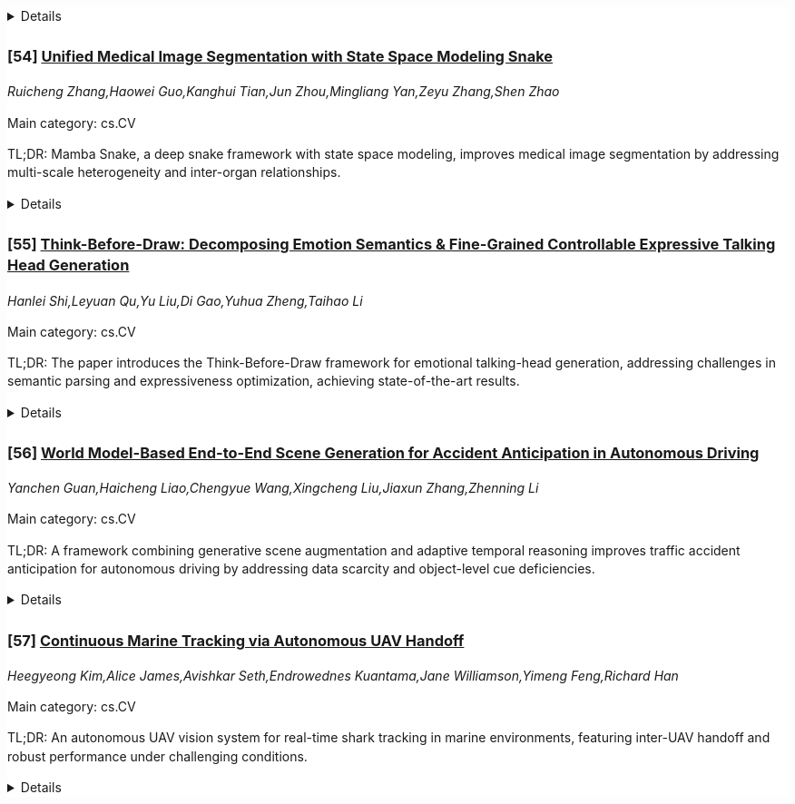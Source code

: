 
<details><summary>Details</summary></details>


### [54] [Unified Medical Image Segmentation with State Space Modeling Snake](https://arxiv.org/abs/2507.12760)
*Ruicheng Zhang,Haowei Guo,Kanghui Tian,Jun Zhou,Mingliang Yan,Zeyu Zhang,Shen Zhao*

Main category: cs.CV

TL;DR: Mamba Snake, a deep snake framework with state space modeling, improves medical image segmentation by addressing multi-scale heterogeneity and inter-organ relationships.


<details><summary>Details</summary></details>


### [55] [Think-Before-Draw: Decomposing Emotion Semantics & Fine-Grained Controllable Expressive Talking Head Generation](https://arxiv.org/abs/2507.12761)
*Hanlei Shi,Leyuan Qu,Yu Liu,Di Gao,Yuhua Zheng,Taihao Li*

Main category: cs.CV

TL;DR: The paper introduces the Think-Before-Draw framework for emotional talking-head generation, addressing challenges in semantic parsing and expressiveness optimization, achieving state-of-the-art results.


<details><summary>Details</summary></details>


### [56] [World Model-Based End-to-End Scene Generation for Accident Anticipation in Autonomous Driving](https://arxiv.org/abs/2507.12762)
*Yanchen Guan,Haicheng Liao,Chengyue Wang,Xingcheng Liu,Jiaxun Zhang,Zhenning Li*

Main category: cs.CV

TL;DR: A framework combining generative scene augmentation and adaptive temporal reasoning improves traffic accident anticipation for autonomous driving by addressing data scarcity and object-level cue deficiencies.


<details><summary>Details</summary></details>


### [57] [Continuous Marine Tracking via Autonomous UAV Handoff](https://arxiv.org/abs/2507.12763)
*Heegyeong Kim,Alice James,Avishkar Seth,Endrowednes Kuantama,Jane Williamson,Yimeng Feng,Richard Han*

Main category: cs.CV

TL;DR: An autonomous UAV vision system for real-time shark tracking in marine environments, featuring inter-UAV handoff and robust performance under challenging conditions.


<details><summary>Details</summary></details>
